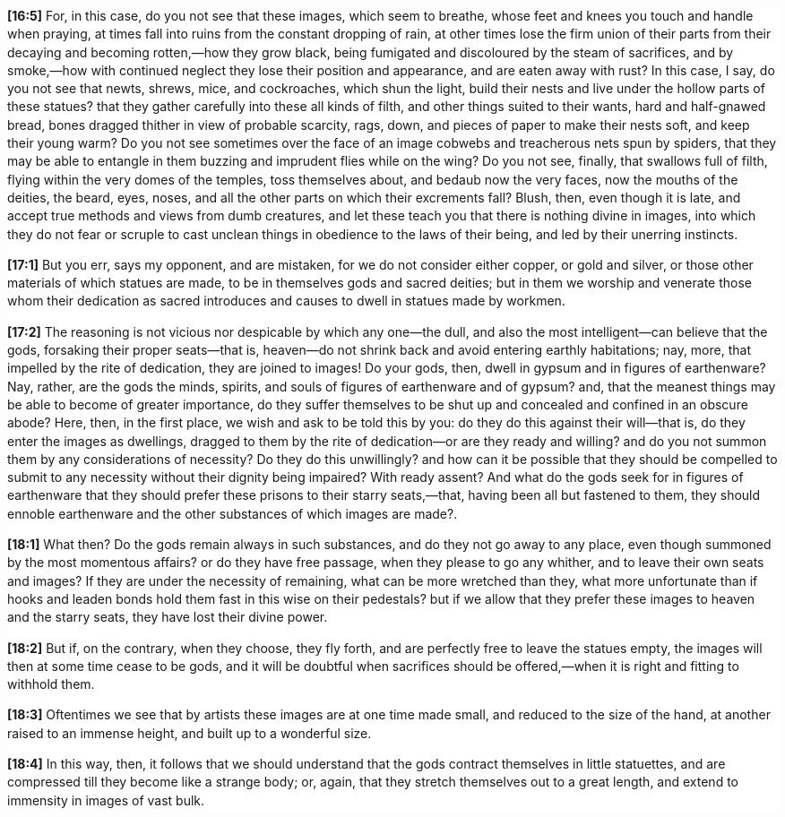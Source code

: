 **[16:5]** For, in this case, do you not see that these images, which seem to breathe, whose feet and knees you touch and handle when praying, at times fall into ruins from the constant dropping of rain, at other times lose the firm union of their parts from their decaying and becoming rotten,—how they grow black, being fumigated and discoloured by the steam of sacrifices, and by smoke,—how with continued neglect they lose their position and appearance, and are eaten away with rust? In this case, I say, do you not see that newts, shrews, mice, and cockroaches, which shun the light, build their nests and live under the hollow parts of these statues? that they gather carefully into these all kinds of filth, and other things suited to their wants, hard and half-gnawed bread, bones dragged thither in view of probable scarcity, rags, down, and pieces of paper to make their nests soft, and keep their young warm? Do you not see sometimes over the face of an image cobwebs and treacherous nets spun by spiders, that they may be able to entangle in them buzzing and imprudent flies while on the wing? Do you not see, finally, that swallows full of filth, flying within the very domes of the temples, toss themselves about, and bedaub now the very faces, now the mouths of the deities, the beard, eyes, noses, and all the other parts on which their excrements fall? Blush, then, even though it is late, and accept true methods and views from dumb creatures, and let these teach you that there is nothing divine in images, into which they do not fear or scruple to cast unclean things in obedience to the laws of their being, and led by their unerring instincts.

**[17:1]** But you err, says my opponent, and are mistaken, for we do not consider either copper, or gold and silver, or those other materials of which statues are made, to be in themselves gods and sacred deities; but in them we worship and venerate those whom their dedication as sacred introduces and causes to dwell in statues made by workmen.

**[17:2]** The reasoning is not vicious nor despicable by which any one—the dull, and also the most intelligent—can believe that the gods, forsaking their proper seats—that is, heaven—do not shrink back and avoid entering earthly habitations; nay, more, that impelled by the rite of dedication, they are joined to images! Do your gods, then, dwell in gypsum and in figures of earthenware? Nay, rather, are the gods the minds, spirits, and souls of figures of earthenware and of gypsum? and, that the meanest things may be able to become of greater importance, do they suffer themselves to be shut up and concealed and confined in an obscure abode? Here, then, in the first place, we wish and ask to be told this by you: do they do this against their will—that is, do they enter the images as dwellings, dragged to them by the rite of dedication—or are they ready and willing? and do you not summon them by any considerations of necessity? Do they do this unwillingly? and how can it be possible that they should be compelled to submit to any necessity without their dignity being impaired? With ready assent? And what do the gods seek for in figures of earthenware that they should prefer these prisons to their starry seats,—that, having been all but fastened to them, they should ennoble earthenware and the other substances of which images are made?.

**[18:1]** What then? Do the gods remain always in such substances, and do they not go away to any place, even though summoned by the most momentous affairs? or do they have free passage, when they please to go any whither, and to leave their own seats and images? If they are under the necessity of remaining, what can be more wretched than they, what more unfortunate than if hooks and leaden bonds hold them fast in this wise on their pedestals? but if we allow that they prefer these images to heaven and the starry seats, they have lost their divine power.

**[18:2]** But if, on the contrary, when they choose, they fly forth, and are perfectly free to leave the statues empty, the images will then at some time cease to be gods, and it will be doubtful when sacrifices should be offered,—when it is right and fitting to withhold them.

**[18:3]** Oftentimes we see that by artists these images are at one time made small, and reduced to the size of the hand, at another raised to an immense height, and built up to a wonderful size.

**[18:4]** In this way, then, it follows that we should understand that the gods contract themselves in little statuettes, and are compressed till they become like a strange body; or, again, that they stretch themselves out to a great length, and extend to immensity in images of vast bulk.
